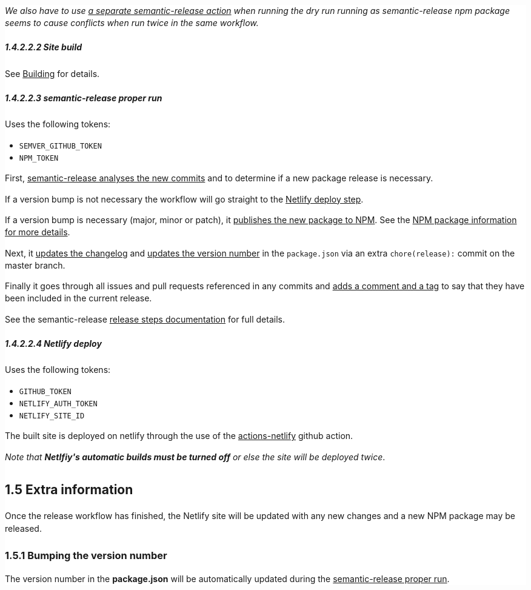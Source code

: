 _We also have to use [a separate semantic-release action](https://github.com/marketplace/actions/action-for-semantic-release) when running the dry run running as semantic-release npm package seems to cause conflicts when run twice in the same workflow._

##### 1.4.2.2.2 Site build

See [Building](./tasks/building.md) for details.

##### 1.4.2.2.3 semantic-release proper run

Uses the following tokens:

- `SEMVER_GITHUB_TOKEN`
- `NPM_TOKEN`

First, [semantic-release analyses the new commits](https://github.com/semantic-release/commit-analyzer) and to determine if a new package release is necessary.

If a version bump is not necessary the workflow will go straight to the [Netlify deploy step](#1.4.2.2.4-netlify-deploy).

If a version bump is necessary (major, minor or patch), it [publishes the new package to NPM](https://github.com/semantic-release/npm). See the [NPM package information for more details](#1.5.3-npm-package).

Next, it [updates the changelog](@semantic-release/changelog) and [updates the version number](@semantic-release/git) in the `package.json` via an extra `chore(release):` commit on the master branch.

Finally it goes through all issues and pull requests referenced in any commits and [adds a comment and a tag](https://github.com/semantic-release/github) to say that they have been included in the current release.

See the semantic-release [release steps documentation](https://github.com/semantic-release/semantic-release#release-steps) for full details.

##### 1.4.2.2.4 Netlify deploy

Uses the following tokens:

- `GITHUB_TOKEN`
- `NETLIFY_AUTH_TOKEN`
- `NETLIFY_SITE_ID`

The built site is deployed on netlify through the use of the [actions-netlify](https://github.com/nwtgck/actions-netlify) github action.

_Note that **Netlfiy's automatic builds must be turned off** or else the site will be deployed twice_.

## 1.5 Extra information

Once the release workflow has finished, the Netlify site will be updated with any new changes and a new NPM package may be released.

### 1.5.1 Bumping the version number

The version number in the **package.json** will be automatically updated during the [semantic-release proper run](#14223-semantic-release-proper-run).
